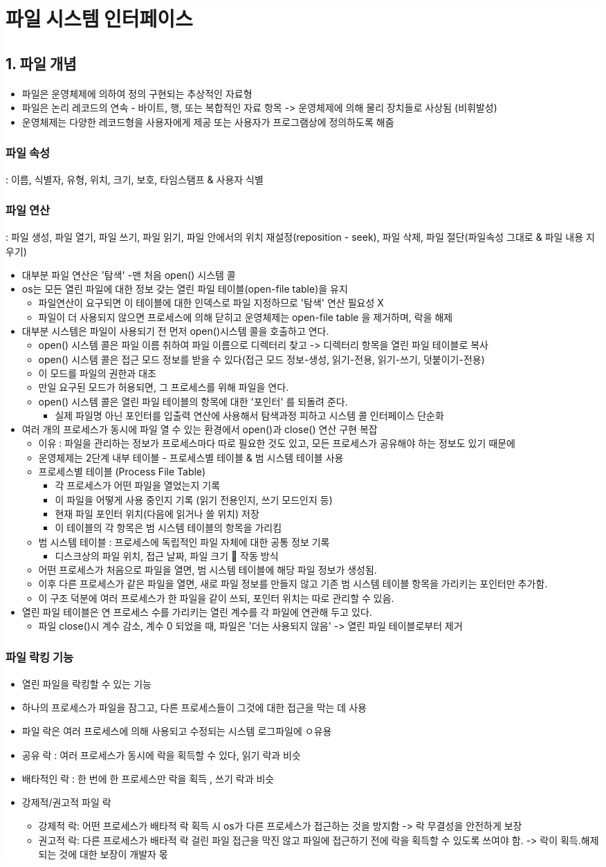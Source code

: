 # 파일 시스템 인터페이스
## 1. 파일 개념
* 파일은 운영체제에 의하여 정의 구현되는 추상적인 자료형
* 파일은 논리 레코드의 연속 - 바이트, 행, 또는 복합적인 자료 항목 -> 운영체제에 의해 물리 장치들로 사상됨 (비휘발성)
* 운영체제는 다양한 레코드형을 사용자에게 제공 또는 사용자가 프로그램상에 정의하도록 해줌

### 파일 속성
: 이름, 식별자, 유형, 위치, 크기, 보호, 타임스탬프 & 사용자 식별

### 파일 연산
: 파일 생성, 파일 열기, 파일 쓰기, 파일 읽기, 파일 안에서의 위치 재설정(reposition - seek), 파일 삭제, 파일 절단(파일속성 그대로 & 파일 내용 지우기) 
- 대부분 파일 연산은 '탐색' -맨 처음 open() 시스템 콜
- os는 모든 열린 파일에 대한 정보 갖는 열린 파일 테이블(open-file table)을 유지
    - 파일연산이 요구되면 이 테이블에 대한 인덱스로 파일 지정하므로 '탐색' 연산 필요성 X
    - 파일이 더 사용되지 않으면 프로세스에 의해 닫히고 운영체제는 open-file table 을 제거하며, 락을 해제
- 대부분 시스템은 파일이 사용되기 전 먼저 open()시스템 콜을 호출하고 연다. 
    - open() 시스템 콜은 파일 이름 취하여 파일 이름으로 디렉터리 찾고 -> 디렉터리 항목을 열린 파일 테이블로 복사
    - open() 시스템 콜은 접근 모드 정보를 받을 수 있다(접근 모드 정보-생성, 읽기-전용, 읽기-쓰기, 덧붙이기-전용)
     - 이 모드를 파일의 권한과 대조
     - 만일 요구된 모드가 허용되면, 그 프로세스를 위해 파일을 연다.
    - open() 시스템 콜은 열린 파일 테이블의 항목에 대한 '포인터' 를 되돌려 준다. 
        - 실제 파일명 아닌 포인터를 입출력 연산에 사용해서 탐색과정 피하고 시스템 콜 인터페이스 단순화
- 여러 개의 프로세스가 동시에 파일 열 수 있는 환경에서 open()과 close() 연산 구현 복잡
    - 이유 : 파일을 관리하는 정보가 프로세스마다 따로 필요한 것도 있고, 모든 프로세스가 공유해야 하는 정보도 있기 때문에
    - 운영체제는 2단계 내부 테이블 - 프로세스별 테이블 & 범 시스템 테이블 사용
    - 프로세스별 테이블 (Process File Table)
        - 각 프로세스가 어떤 파일을 열었는지 기록
        - 이 파일을 어떻게 사용 중인지 기록 (읽기 전용인지, 쓰기 모드인지 등)
        - 현재 파일 포인터 위치(다음에 읽거나 쓸 위치) 저장
        - 이 테이블의 각 항목은 범 시스템 테이블의 항목을 가리킴
    - 범 시스템 테이블 : 프로세스에 독립적인 파일 자체에 대한 공통 정보 기록
        - 디스크상의 파일 위치, 접근 날짜, 파일 크기
    🔗 작동 방식
    - 어떤 프로세스가 처음으로 파일을 열면, 범 시스템 테이블에 해당 파일 정보가 생성됨.
    - 이후 다른 프로세스가 같은 파일을 열면, 새로 파일 정보를 만들지 않고 기존 범 시스템 테이블 항목을 가리키는 포인터만 추가함.
    - 이 구조 덕분에 여러 프로세스가 한 파일을 같이 쓰되, 포인터 위치는 따로 관리할 수 있음.
- 열린 파일 테이블은 연 프로세스 수를 가리키는 열린 계수를 각 파일에 연관해 두고 있다.
    - 파일 close()시 계수 감소, 계수 0 되었을 때, 파일은 '더는 사용되지 않음' -> 열린 파일 테이블로부터 제거
### 파일 락킹 기능
- 열린 파일을 락킹할 수 있는 기능
- 하나의 프로세스가 파일을 잠그고, 다른 프로세스들이 그것에 대한 접근을 막는 데 사용
- 파일 락은 여러 프로세스에 의해 사용되고 수정되는 시스템 로그파일에 ㅇ유용
- 공유 락 : 여러 프로세스가 동시에 락을 획득할 수 있다, 읽기 락과 비슷
- 배타적인 락 : 한 번에 한 프로세스만 락을 획득 , 쓰기 락과 비슷

- 강제적/권고적 파일 락
    - 강제적 락: 어떤 프로세스가 배타적 락 획득 시 os가 다른 프로세스가 접근하는 것을 방지함 -> 락 무결성을 안전하게 보장
    - 권고적 락: 다른 프로세스가 배타적 락 걸린 파일 접근을 막진 않고 파일에 접근하기 전에 락을 획득할 수 있도록 쓰여야 함. -> 락이 획득.해제되는 것에 대한 보장이 개발자 몫 
